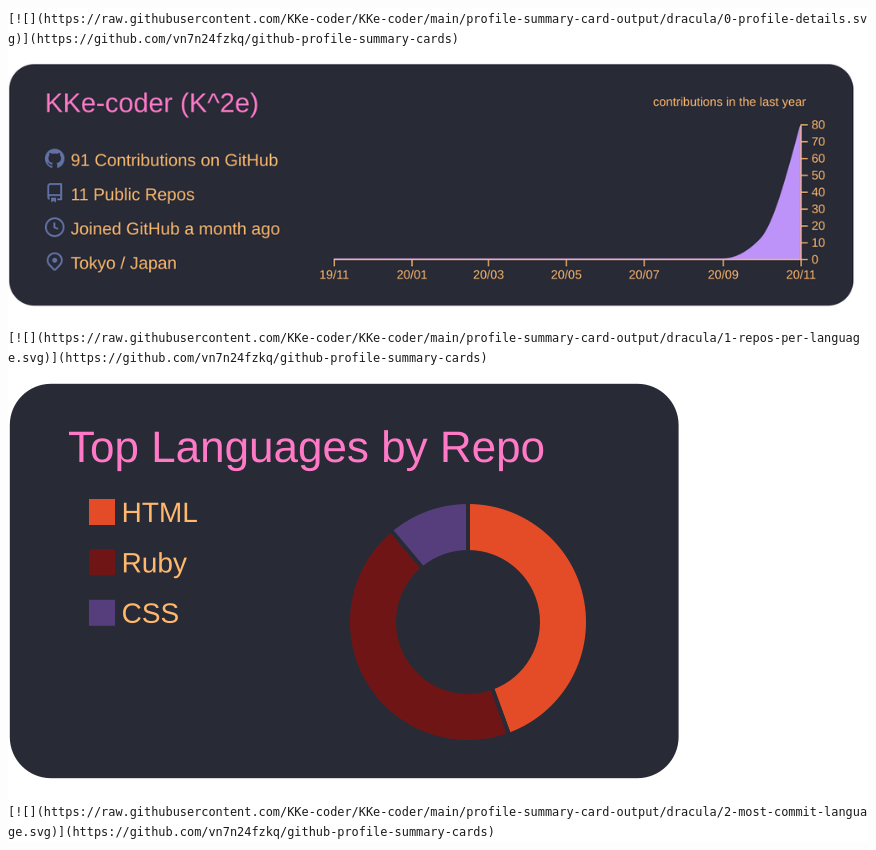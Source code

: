 
```
[![](https://raw.githubusercontent.com/KKe-coder/KKe-coder/main/profile-summary-card-output/dracula/0-profile-details.svg)](https://github.com/vn7n24fzkq/github-profile-summary-cards)
```
![](https://raw.githubusercontent.com/KKe-coder/KKe-coder/main/profile-summary-card-output/dracula/0-profile-details.svg)


```
[![](https://raw.githubusercontent.com/KKe-coder/KKe-coder/main/profile-summary-card-output/dracula/1-repos-per-language.svg)](https://github.com/vn7n24fzkq/github-profile-summary-cards)
```
![](https://raw.githubusercontent.com/KKe-coder/KKe-coder/main/profile-summary-card-output/dracula/1-repos-per-language.svg)


```
[![](https://raw.githubusercontent.com/KKe-coder/KKe-coder/main/profile-summary-card-output/dracula/2-most-commit-language.svg)](https://github.com/vn7n24fzkq/github-profile-summary-cards)
```